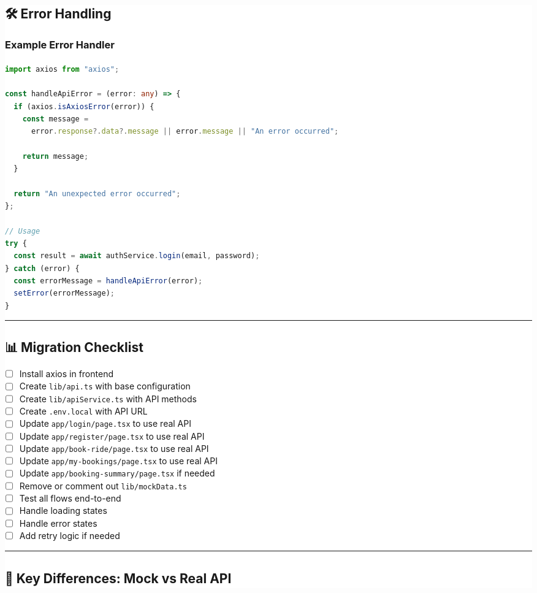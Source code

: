 
## 🛠️ Error Handling

### Example Error Handler

```typescript
import axios from "axios";

const handleApiError = (error: any) => {
  if (axios.isAxiosError(error)) {
    const message =
      error.response?.data?.message || error.message || "An error occurred";

    return message;
  }

  return "An unexpected error occurred";
};

// Usage
try {
  const result = await authService.login(email, password);
} catch (error) {
  const errorMessage = handleApiError(error);
  setError(errorMessage);
}
```

---

## 📊 Migration Checklist

- [ ] Install axios in frontend
- [ ] Create `lib/api.ts` with base configuration
- [ ] Create `lib/apiService.ts` with API methods
- [ ] Create `.env.local` with API URL
- [ ] Update `app/login/page.tsx` to use real API
- [ ] Update `app/register/page.tsx` to use real API
- [ ] Update `app/book-ride/page.tsx` to use real API
- [ ] Update `app/my-bookings/page.tsx` to use real API
- [ ] Update `app/booking-summary/page.tsx` if needed
- [ ] Remove or comment out `lib/mockData.ts`
- [ ] Test all flows end-to-end
- [ ] Handle loading states
- [ ] Handle error states
- [ ] Add retry logic if needed

---

## 🎯 Key Differences: Mock vs Real API
